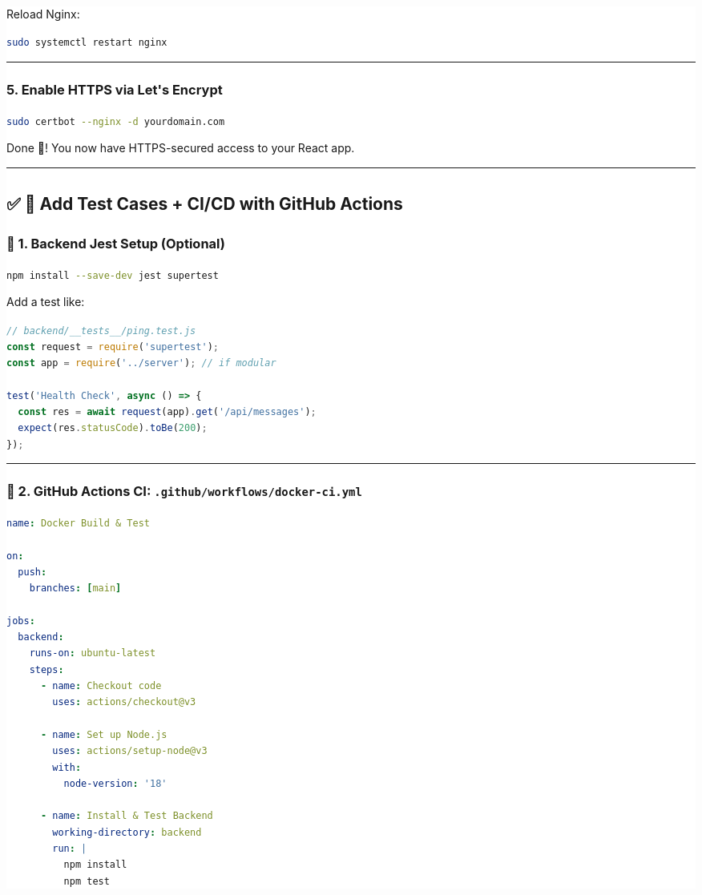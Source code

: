 Reload Nginx:

```bash
sudo systemctl restart nginx
```

---

### 5. **Enable HTTPS via Let's Encrypt**

```bash
sudo certbot --nginx -d yourdomain.com
```

Done 🎉! You now have HTTPS-secured access to your React app.

---

## ✅ **🧪 Add Test Cases + CI/CD with GitHub Actions**

### 🔧 1. Backend Jest Setup (Optional)

```bash
npm install --save-dev jest supertest
```

Add a test like:

```js
// backend/__tests__/ping.test.js
const request = require('supertest');
const app = require('../server'); // if modular

test('Health Check', async () => {
  const res = await request(app).get('/api/messages');
  expect(res.statusCode).toBe(200);
});
```

---

### 🔧 2. GitHub Actions CI: `.github/workflows/docker-ci.yml`

```yaml
name: Docker Build & Test

on:
  push:
    branches: [main]

jobs:
  backend:
    runs-on: ubuntu-latest
    steps:
      - name: Checkout code
        uses: actions/checkout@v3

      - name: Set up Node.js
        uses: actions/setup-node@v3
        with:
          node-version: '18'

      - name: Install & Test Backend
        working-directory: backend
        run: |
          npm install
          npm test
```